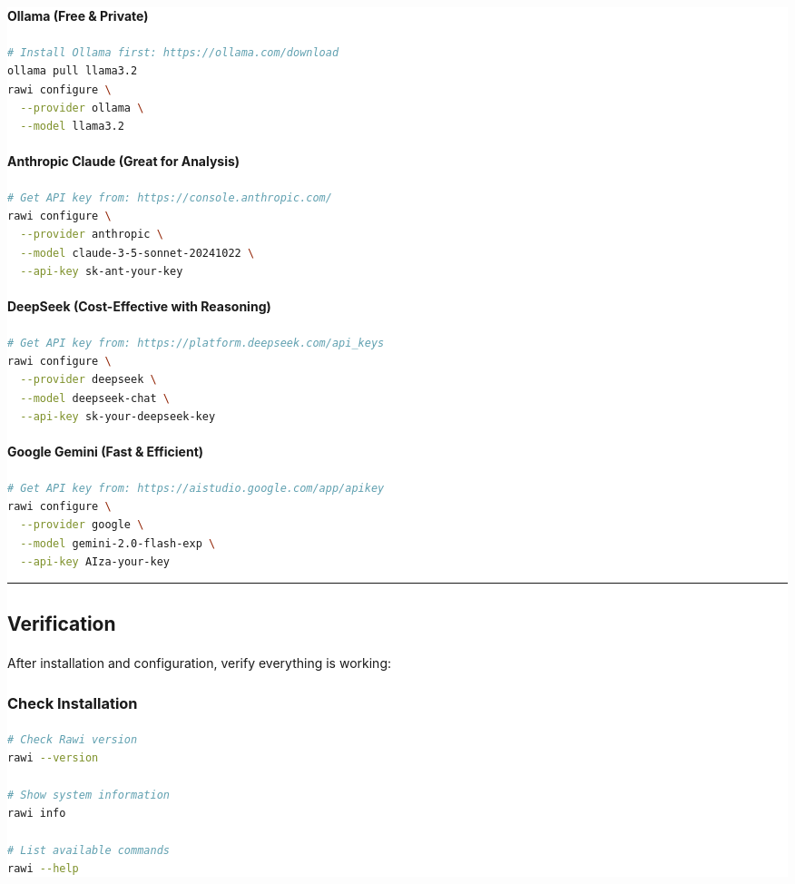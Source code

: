 #### Ollama (Free & Private)

```bash
# Install Ollama first: https://ollama.com/download
ollama pull llama3.2
rawi configure \
  --provider ollama \
  --model llama3.2
```

#### Anthropic Claude (Great for Analysis)

```bash
# Get API key from: https://console.anthropic.com/
rawi configure \
  --provider anthropic \
  --model claude-3-5-sonnet-20241022 \
  --api-key sk-ant-your-key
```

#### DeepSeek (Cost-Effective with Reasoning)

```bash
# Get API key from: https://platform.deepseek.com/api_keys
rawi configure \
  --provider deepseek \
  --model deepseek-chat \
  --api-key sk-your-deepseek-key
```

#### Google Gemini (Fast & Efficient)

```bash
# Get API key from: https://aistudio.google.com/app/apikey
rawi configure \
  --provider google \
  --model gemini-2.0-flash-exp \
  --api-key AIza-your-key
```

---

## Verification

After installation and configuration, verify everything is working:

### Check Installation

```bash
# Check Rawi version
rawi --version

# Show system information
rawi info

# List available commands
rawi --help
```
